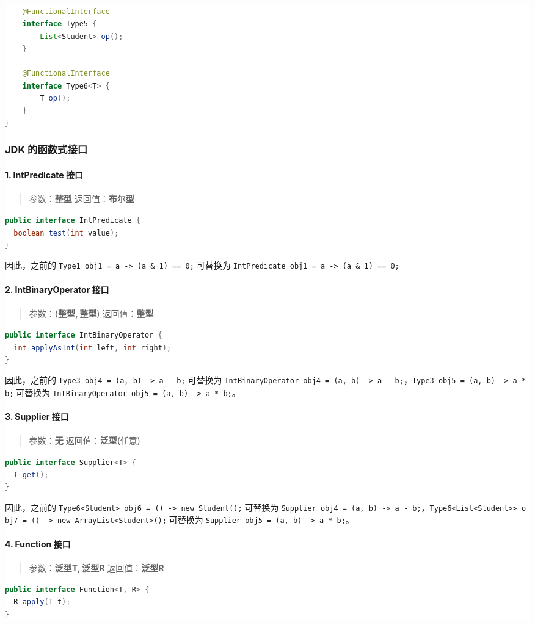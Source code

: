 ```java
    @FunctionalInterface
    interface Type5 {
        List<Student> op();
    }

    @FunctionalInterface
    interface Type6<T> {
        T op();
    }
}
```

### JDK 的函数式接口

#### 1. IntPredicate 接口

> 参数：**整型**	返回值：**布尔型**

```java
public interface IntPredicate {
  boolean test(int value);
}
```

因此，之前的 `Type1 obj1 = a -> (a & 1) == 0;` 可替换为 `IntPredicate obj1 = a -> (a & 1) == 0;`

#### 2. IntBinaryOperator 接口

> 参数：(**整型, 整型**)	返回值：**整型**

```java
public interface IntBinaryOperator {
  int applyAsInt(int left, int right);
}
```

因此，之前的 `Type3 obj4 = (a, b) -> a - b;` 可替换为 `IntBinaryOperator obj4 = (a, b) -> a - b;`，`Type3 obj5 = (a, b) -> a * b;` 可替换为 `IntBinaryOperator obj5 = (a, b) -> a * b;`。

#### 3. Supplier 接口

> 参数：**无**	返回值：**泛型**(任意)

```java
public interface Supplier<T> {
  T get();
}
```

因此，之前的 `Type6<Student> obj6 = () -> new Student();` 可替换为 `Supplier obj4 = (a, b) -> a - b;`，`Type6<List<Student>> obj7 = () -> new ArrayList<Student>();` 可替换为 `Supplier obj5 = (a, b) -> a * b;`。

#### 4. Function 接口

> 参数：**泛型T, 泛型R**	返回值：**泛型R**

```java
public interface Function<T, R> {
  R apply(T t);
}
```
